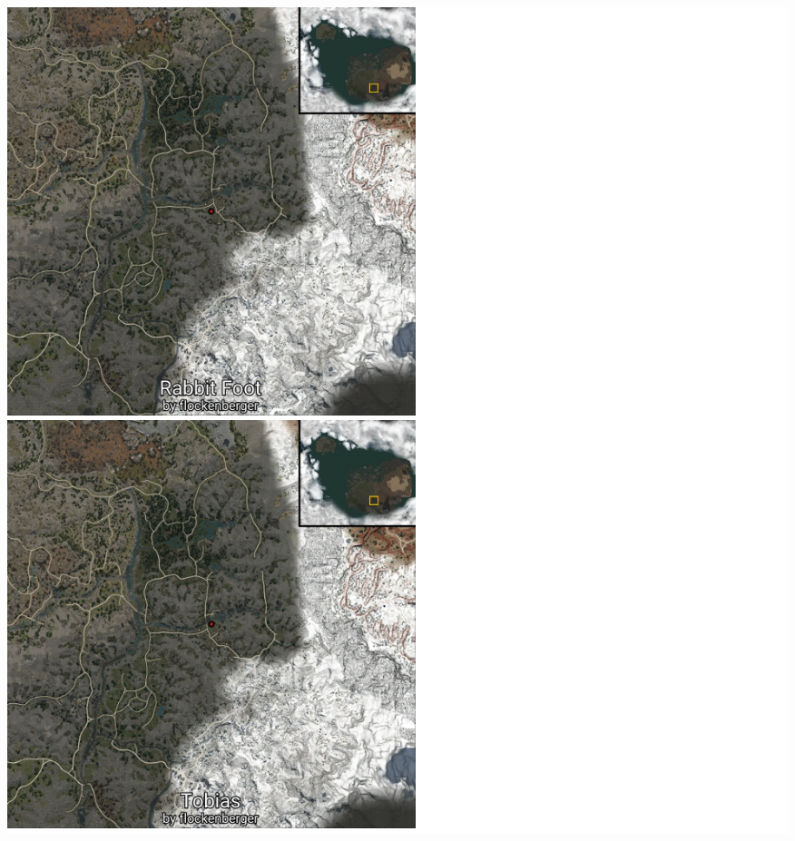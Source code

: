 <img src="./Foreigners of Everfrost_Rabbit Foot_Preview.webp" width="450"/> <img src="./Foreigners of Everfrost_Tobias_Preview.webp" width="450"/>